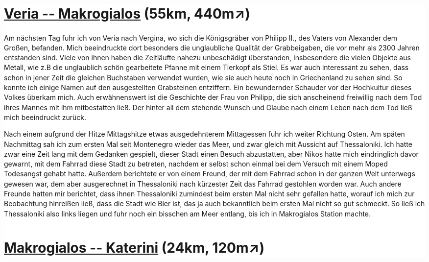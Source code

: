 [Zentralmakedonien]: https://de.wikipedia.org/wiki/Zentralmakedonien

# [Veria -- Makrogialos](https://graphhopper.com/maps/?point=40.52951%2C22.203962&point=40.487464%2C22.319315&point=40.493036%2C22.353245&point=40.505241%2C22.372214&point=40.51007%2C22.381999&point=40.517835%2C22.39762&point=40.549865%2C22.414829&point=40.555762%2C22.471606&point=40.443926%2C22.595461&point=40.413849%2C22.610674&profile=bike&layer=OpenStreetMap) (55km, 440m↗)

Am nächsten Tag fuhr ich von Veria nach Vergina, wo sich die Königsgräber von Philipp II., des Vaters von Alexander dem Großen, befanden.
Mich beeindruckte dort besonders die unglaubliche Qualität der Grabbeigaben,
die vor mehr als 2300 Jahren entstanden sind.
Viele von ihnen haben die Zeitläufte nahezu unbeschädigt überstanden, insbesondere die vielen Objekte aus Metall,
wie z.B die unglaublich schön gearbeitete Pfanne mit einem Tierkopf als Stiel.
Es war auch interessant zu sehen, dass schon in jener Zeit die gleichen Buchstaben verwendet wurden,
wie sie auch heute noch in Griechenland zu sehen sind.
So konnte ich einige Namen auf den ausgestellten Grabsteinen entziffern.
Ein bewundernder Schauder vor der Hochkultur dieses Volkes überkam mich.
Auch erwähnenswert ist die Geschichte der Frau von Philipp,
die sich anscheinend freiwillig nach dem Tod ihres Mannes mit ihm mitbestatten ließ.
Der hinter all dem stehende Wunsch und Glaube nach einem Leben nach dem Tod ließ mich beeindruckt zurück.

Nach einem aufgrund der Hitze Mittagshitze etwas ausgedehnterem Mittagessen fuhr ich weiter Richtung Osten.
Am späten Nachmittag sah ich zum ersten Mal seit Montenegro wieder das Meer, und zwar gleich mit Aussicht auf Thessaloniki.
Ich hatte zwar eine Zeit lang mit dem Gedanken gespielt, dieser Stadt einen Besuch abzustatten,
aber Nikos hatte mich eindringlich davor gewarnt, mit dem Fahrrad diese Stadt zu betreten,
nachdem er selbst schon einmal bei dem Versuch mit einem Moped Todesangst gehabt hatte.
Außerdem berichtete er von einem Freund, der mit dem Fahrrad schon in der ganzen Welt unterwegs gewesen war,
dem aber ausgerechnet in Thessaloniki nach kürzester Zeit das Fahrrad gestohlen worden war.
Auch andere Freunde hatten mir berichtet, dass ihnen Thessaloniki zumindest beim ersten Mal nicht sehr gefallen hatte,
worauf ich mich zur Beobachtung hinreißen ließ, dass die Stadt wie Bier ist, das ja auch bekanntlich beim ersten Mal nicht so gut schmeckt.
So ließ ich Thessaloniki also links liegen und fuhr noch ein bisschen am Meer entlang, bis ich in Makrogialos Station machte.

# [Makrogialos -- Katerini](https://graphhopper.com/maps/?point=40.413849%2C22.610674&point=40.297923%2C22.611049&point=40.268447%2C22.531591&profile=bike&layer=OpenStreetMap) (24km, 120m↗)

[Το ποδήλατο]: https://www.youtube.com/watch?v=U6WCqwS8Y24


[Civico Museo della Guerra per la Pace Diego de Henriquez]: https://www.museodiegodehenriquez.it/
[Massimo Savić]: https://www.youtube.com/watch?v=y3i_10ktKK8&t=281s
[Ljubav nema kraj]: https://www.youtube.com/watch?v=LZHDWa3u5nw
[Moj lipi anđele]: https://www.youtube.com/watch?v=zFySIOXijCQ
[Lipoto moja]: https://www.youtube.com/watch?v=qu4FX9tRG50
[Skutarisee]: https://de.wikipedia.org/wiki/Skutarisee
[Eco-social Farm]: https://www.ecosocialfarm.com
[Shkodër]: https://de.wikipedia.org/wiki/Shkodra
[Samosa]: https://de.wikipedia.org/wiki/Samosa
[Mirdita]: https://de.wikipedia.org/wiki/Gemeinde_Mirdita
[Marianne Graf]: https://de.wikipedia.org/wiki/Marianne_Graf
[Enver Hoxha]: https://de.wikipedia.org/wiki/Enver_Hoxha
[Spaç]: https://de.wikipedia.org/wiki/Gef%C3%A4ngnis_Spa%C3%A7
[Rrëshen]: https://de.wikipedia.org/wiki/Rr%C3%ABshen
[Korça]: https://de.wikipedia.org/wiki/Kor%C3%A7a
[Bulqizë]: https://de.wikipedia.org/wiki/Bulqiza
[Ohrid]: https://de.wikipedia.org/wiki/Ohrid
[Klimentskirche]: https://de.wikipedia.org/wiki/Ohrid#Klimentskirche_(Sveti_Kliment)
[Festung Ohrid]: https://de.wikipedia.org/wiki/Festung_Ohrid
[Kloster Sveti Naum]: https://de.wikipedia.org/wiki/Kloster_Sveti_Naum
[mirëdita]: https://de.wiktionary.org/wiki/mir%C3%ABdita
[Vikos-Schlucht]: https://de.wikipedia.org/wiki/Vikos-Schlucht
[Elena's Beach]: https://campingelena.gr/el/
[Birra Korça]: https://de.wikipedia.org/wiki/Birra_Kor%C3%A7a
[Korçë]: https://de.wikipedia.org/wiki/Kor%C3%A7a
[Deutschcolor]: https://deutschcolor.com
[Baumarket]: https://baumarket.al/
[Türbe]: https://de.wikipedia.org/wiki/T%C3%BCrbe
[neugriechische Sprache]: https://de.wikipedia.org/wiki/Neugriechische_Sprache
[Oricum]: https://de.wikipedia.org/wiki/Oricum
[Butrint]: https://de.wikipedia.org/wiki/Butrint
[Börek]: https://de.wikipedia.org/wiki/B%C3%B6rek
[Tekke]: https://de.wikipedia.org/wiki/Tekke
[Montrelux resort]: https://montreluxresort.al/
[Tirana]: https://de.wikipedia.org/wiki/Tirana
[Gjon Mili]: https://de.wikipedia.org/wiki/Gjon_Mili
[Rucksackproblem]: https://de.wikipedia.org/wiki/Rucksackproblem
[Kristallopigi]: https://en.wikipedia.org/wiki/Krystallopigi
[Philipp II.]: https://de.wikipedia.org/wiki/Philipp_II._(Makedonien)
[Paläontologische Museum Siatista]: https://en.wikipedia.org/wiki/Paleontological_Museum_of_Siatista